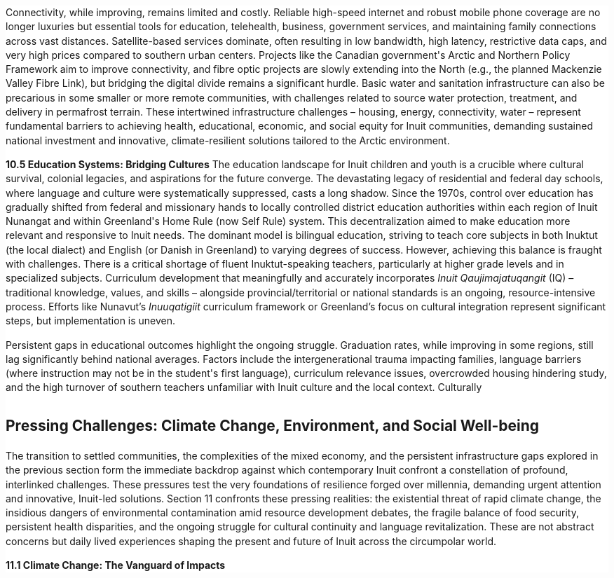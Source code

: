 Connectivity, while improving, remains limited and costly. Reliable high-speed internet and robust mobile phone coverage are no longer luxuries but essential tools for education, telehealth, business, government services, and maintaining family connections across vast distances. Satellite-based services dominate, often resulting in low bandwidth, high latency, restrictive data caps, and very high prices compared to southern urban centers. Projects like the Canadian government's Arctic and Northern Policy Framework aim to improve connectivity, and fibre optic projects are slowly extending into the North (e.g., the planned Mackenzie Valley Fibre Link), but bridging the digital divide remains a significant hurdle. Basic water and sanitation infrastructure can also be precarious in some smaller or more remote communities, with challenges related to source water protection, treatment, and delivery in permafrost terrain. These intertwined infrastructure challenges – housing, energy, connectivity, water – represent fundamental barriers to achieving health, educational, economic, and social equity for Inuit communities, demanding sustained national investment and innovative, climate-resilient solutions tailored to the Arctic environment.

**10.5 Education Systems: Bridging Cultures**
The education landscape for Inuit children and youth is a crucible where cultural survival, colonial legacies, and aspirations for the future converge. The devastating legacy of residential and federal day schools, where language and culture were systematically suppressed, casts a long shadow. Since the 1970s, control over education has gradually shifted from federal and missionary hands to locally controlled district education authorities within each region of Inuit Nunangat and within Greenland's Home Rule (now Self Rule) system. This decentralization aimed to make education more relevant and responsive to Inuit needs. The dominant model is bilingual education, striving to teach core subjects in both Inuktut (the local dialect) and English (or Danish in Greenland) to varying degrees of success. However, achieving this balance is fraught with challenges. There is a critical shortage of fluent Inuktut-speaking teachers, particularly at higher grade levels and in specialized subjects. Curriculum development that meaningfully and accurately incorporates *Inuit Qaujimajatuqangit* (IQ) – traditional knowledge, values, and skills – alongside provincial/territorial or national standards is an ongoing, resource-intensive process. Efforts like Nunavut’s *Inuuqatigiit* curriculum framework or Greenland’s focus on cultural integration represent significant steps, but implementation is uneven.

Persistent gaps in educational outcomes highlight the ongoing struggle. Graduation rates, while improving in some regions, still lag significantly behind national averages. Factors include the intergenerational trauma impacting families, language barriers (where instruction may not be in the student's first language), curriculum relevance issues, overcrowded housing hindering study, and the high turnover of southern teachers unfamiliar with Inuit culture and the local context. Culturally

## Pressing Challenges: Climate Change, Environment, and Social Well-being

The transition to settled communities, the complexities of the mixed economy, and the persistent infrastructure gaps explored in the previous section form the immediate backdrop against which contemporary Inuit confront a constellation of profound, interlinked challenges. These pressures test the very foundations of resilience forged over millennia, demanding urgent attention and innovative, Inuit-led solutions. Section 11 confronts these pressing realities: the existential threat of rapid climate change, the insidious dangers of environmental contamination amid resource development debates, the fragile balance of food security, persistent health disparities, and the ongoing struggle for cultural continuity and language revitalization. These are not abstract concerns but daily lived experiences shaping the present and future of Inuit across the circumpolar world.

**11.1 Climate Change: The Vanguard of Impacts**